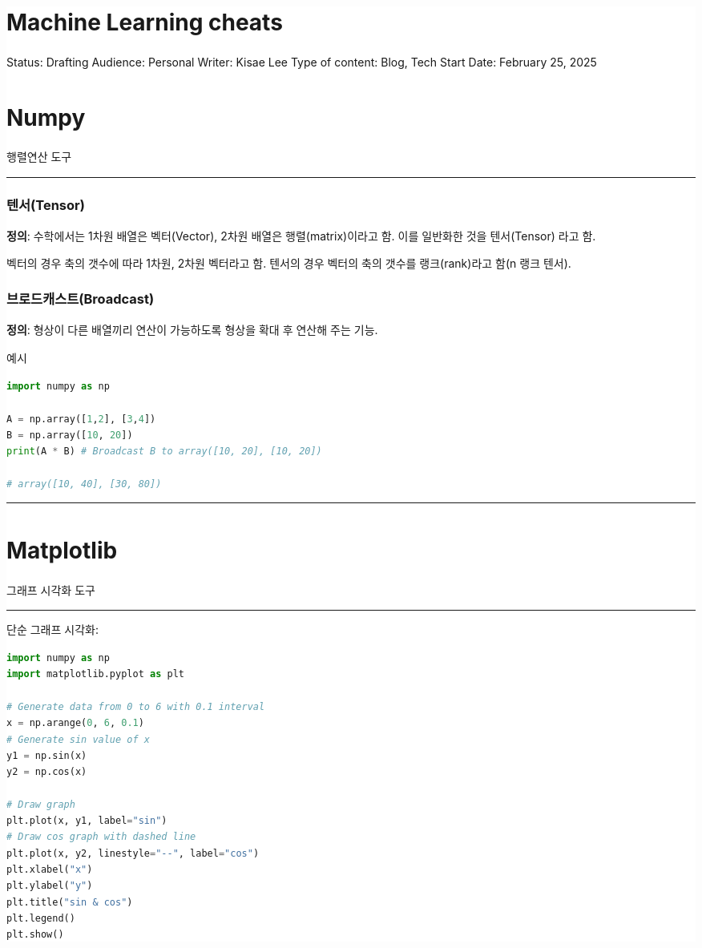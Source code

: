 # Machine Learning cheats

Status: Drafting
Audience: Personal
Writer: Kisae Lee
Type of content: Blog, Tech
Start Date: February 25, 2025

# Numpy

행렬연산 도구

---

### 텐서(Tensor)

**정의**: 수학에서는 1차원 배열은 벡터(Vector), 2차원 배열은 행렬(matrix)이라고 함. 이를 일반화한 것을 텐서(Tensor) 라고 함.

벡터의 경우 축의 갯수에 따라 1차원, 2차원 벡터라고 함. 텐서의 경우 벡터의 축의 갯수를 랭크(rank)라고 함(n 랭크 텐서).

### **브로드캐스트(Broadcast)**

**정의**: 형상이 다른 배열끼리 연산이 가능하도록 형상을 확대 후 연산해 주는 기능.

예시

```python
import numpy as np

A = np.array([1,2], [3,4])
B = np.array([10, 20]) 
print(A * B) # Broadcast B to array([10, 20], [10, 20])

# array([10, 40], [30, 80])
```

---

# Matplotlib

그래프 시각화 도구

---

단순 그래프 시각화:

```python
import numpy as np
import matplotlib.pyplot as plt

# Generate data from 0 to 6 with 0.1 interval
x = np.arange(0, 6, 0.1)
# Generate sin value of x
y1 = np.sin(x)
y2 = np.cos(x)

# Draw graph
plt.plot(x, y1, label="sin")
# Draw cos graph with dashed line
plt.plot(x, y2, linestyle="--", label="cos")
plt.xlabel("x")
plt.ylabel("y")
plt.title("sin & cos")
plt.legend()
plt.show()
```